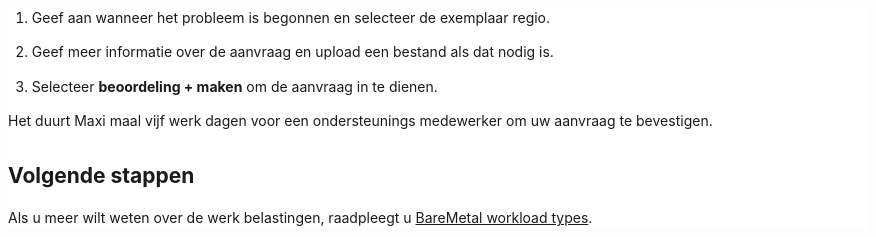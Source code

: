 1. Geef aan wanneer het probleem is begonnen en selecteer de exemplaar regio.

1. Geef meer informatie over de aanvraag en upload een bestand als dat nodig is.

1. Selecteer **beoordeling + maken** om de aanvraag in te dienen.
 
Het duurt Maxi maal vijf werk dagen voor een ondersteunings medewerker om uw aanvraag te bevestigen.

## <a name="next-steps"></a>Volgende stappen

Als u meer wilt weten over de werk belastingen, raadpleegt u [BareMetal workload types](../../../virtual-machines/workloads/sap/get-started.md).
